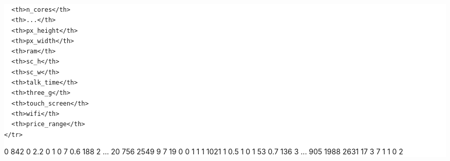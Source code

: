       <th>n_cores</th>
      <th>...</th>
      <th>px_height</th>
      <th>px_width</th>
      <th>ram</th>
      <th>sc_h</th>
      <th>sc_w</th>
      <th>talk_time</th>
      <th>three_g</th>
      <th>touch_screen</th>
      <th>wifi</th>
      <th>price_range</th>
    </tr>
  </thead>
  <tbody>
    <tr>
      <th>0</th>
      <td>842</td>
      <td>0</td>
      <td>2.2</td>
      <td>0</td>
      <td>1</td>
      <td>0</td>
      <td>7</td>
      <td>0.6</td>
      <td>188</td>
      <td>2</td>
      <td>...</td>
      <td>20</td>
      <td>756</td>
      <td>2549</td>
      <td>9</td>
      <td>7</td>
      <td>19</td>
      <td>0</td>
      <td>0</td>
      <td>1</td>
      <td>1</td>
    </tr>
    <tr>
      <th>1</th>
      <td>1021</td>
      <td>1</td>
      <td>0.5</td>
      <td>1</td>
      <td>0</td>
      <td>1</td>
      <td>53</td>
      <td>0.7</td>
      <td>136</td>
      <td>3</td>
      <td>...</td>
      <td>905</td>
      <td>1988</td>
      <td>2631</td>
      <td>17</td>
      <td>3</td>
      <td>7</td>
      <td>1</td>
      <td>1</td>
      <td>0</td>
      <td>2</td>
    </tr>
    <tr>